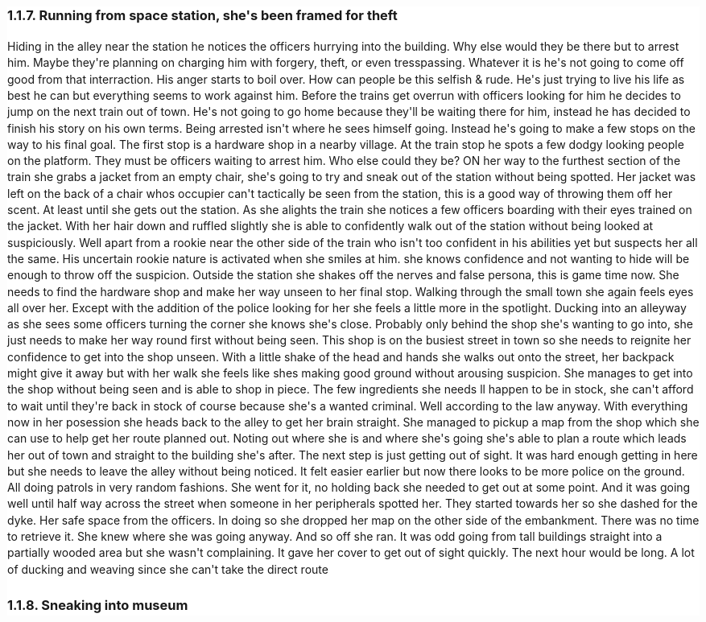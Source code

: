 ### 1.1.7. Running from space station, she's been framed for theft

Hiding in the alley near the station he notices  the officers hurrying into the building.  Why else would they be there but to arrest him.  Maybe they're planning on charging him with forgery, theft, or even tresspassing.  Whatever it is he's not going to come off good from that interraction.  His anger starts to boil over. How can people be this selfish & rude.  He's just trying to live his life as best he can but everything seems to work against him.  Before the trains get overrun with officers looking for him he decides to jump on the next train out of town.  He's not going to go home because they'll be waiting there for him, instead he has decided to finish his story on his own terms.  Being arrested isn't where he sees himself going.  Instead he's going to make a few stops on the way to his final goal.  The first stop is a hardware shop in a nearby village.  At the train stop he spots a few dodgy looking people on the platform.  They must be officers waiting to arrest him.  Who else could they be?  ON her way to the furthest section of the train she grabs a jacket from an empty chair, she's going to try and sneak out of the station without being spotted.  Her jacket was left on the back of a chair whos occupier can't tactically be seen from the station, this is a good way of throwing them off her scent.  At least until she gets out the station.  As she alights the train she notices a few officers boarding with their eyes trained on the jacket.  With her hair down and ruffled slightly she is able to confidently walk out of the station without being looked at suspiciously.  Well apart from a rookie near the other side of the train who isn't too confident in his abilities yet but suspects her all the same.  His uncertain rookie nature is activated when she smiles at him.  she knows confidence and not wanting to hide will be enough to throw off the suspicion.  Outside the station she shakes off the nerves and false persona, this is game time now.  She needs to find the hardware shop and make her way unseen to her final stop.  Walking through the small town she again feels eyes all over her.  Except with the addition of the police looking for her she feels a little more in the spotlight.  Ducking into an alleyway as she sees some officers turning the corner she knows she's close.  Probably only behind the shop she's wanting to go into,  she just needs to make her way round first without being seen.  This shop is on the busiest street in town so she needs to reignite her confidence to get into the shop unseen.  With a little shake of the head and hands she walks out onto the street, her backpack might give it away but with her walk she feels like shes making good ground without arousing suspicion.  She manages to get into the shop without being seen and is able to shop in piece.  The few ingredients she needs ll happen to be in stock, she can't afford to wait until they're back in stock of course because she's a wanted criminal.  Well according to the law anyway.  With everything now in her posession she heads back to the alley to get her brain straight.  She managed to pickup a map from the shop which she can use to help get her route planned out.  Noting out where she is and where she's going she's able to plan a route which leads her out of town and straight to the building she's after.  The next step is just getting out of sight.  It was hard enough getting in here but she needs to leave the alley without being noticed.  It felt easier earlier but now there looks to be more police on the ground.  All doing patrols in very random fashions.  She went for it, no holding back she needed to get out at some point.  And it was going well until half way across the street when someone in her peripherals spotted her.  They started towards her so she dashed for the dyke.  Her safe space from the officers.  In doing so she dropped her map on the other side of the embankment.  There was no time to retrieve it.  She knew where she was going anyway.  And so off she ran.  It was odd going from tall buildings straight into a partially wooded area but she wasn't complaining.  It gave her cover to get out of sight quickly.  The next hour would be long.  A lot of ducking and weaving since she can't take the direct route

### 1.1.8. Sneaking into museum
